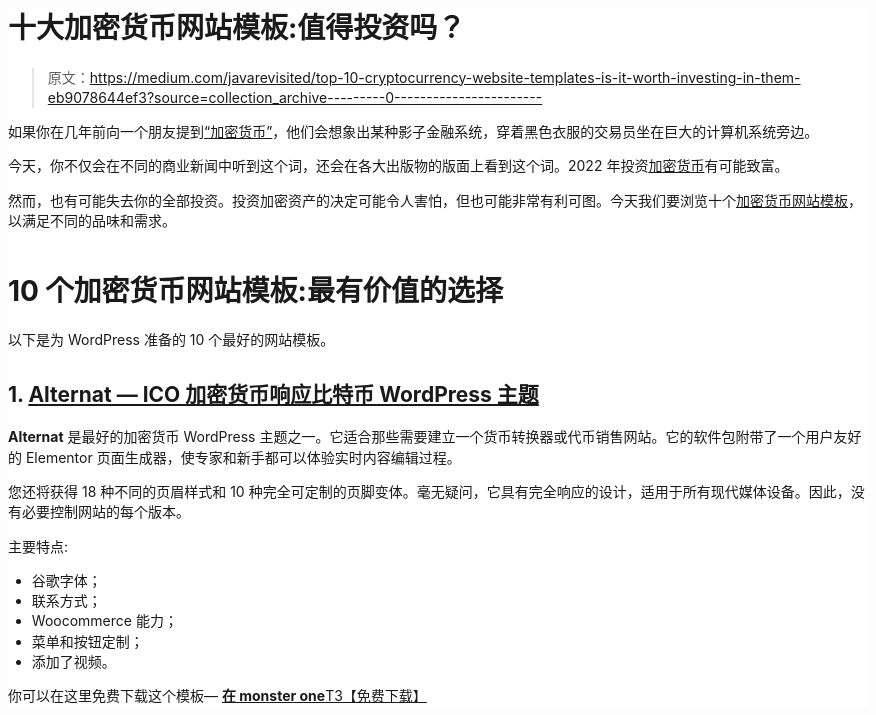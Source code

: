 # 十大加密货币网站模板:值得投资吗？

> 原文：<https://medium.com/javarevisited/top-10-cryptocurrency-website-templates-is-it-worth-investing-in-them-eb9078644ef3?source=collection_archive---------0----------------------->

如果你在几年前向一个朋友提到[“加密货币”](https://javarevisited.blogspot.com/2022/01/5-best-courses-to-learn-cryptocurrency.html)，他们会想象出某种影子金融系统，穿着黑色衣服的交易员坐在巨大的计算机系统旁边。

今天，你不仅会在不同的商业新闻中听到这个词，还会在各大出版物的版面上看到这个词。2022 年投资[加密货币](https://www.coursesrank.com/2022/03/top-10-courses-to-learn-trade.html)有可能致富。

然而，也有可能失去你的全部投资。投资加密资产的决定可能令人害怕，但也可能非常有利可图。今天我们要浏览十个[加密货币网站模板](https://www.templatemonster.com/category/cryptocurrency-website-templates?aff=javarevisited&utm_campaign=cryptocurrencytemplates&utm_source=javarevisited&utm_medium=referral)，以满足不同的品味和需求。

# 10 个加密货币网站模板:最有价值的选择

以下是为 WordPress 准备的 10 个最好的网站模板。

## 1. [Alternat — ICO 加密货币响应比特币 WordPress 主题](https://www.templatemonster.com/wordpress-themes/alternat-ico-cryptocurrency-responsive-bitcoin-wordpress-theme-187965.html?aff=javarevisited&utm_campaign=cryptocurrencytemplates&utm_source=javarevisited&utm_medium=referral)

**Alternat** 是最好的加密货币 WordPress 主题之一。它适合那些需要建立一个货币转换器或代币销售网站。它的软件包附带了一个用户友好的 Elementor 页面生成器，使专家和新手都可以体验实时内容编辑过程。

您还将获得 18 种不同的页眉样式和 10 种完全可定制的页脚变体。毫无疑问，它具有完全响应的设计，适用于所有现代媒体设备。因此，没有必要控制网站的每个版本。

主要特点:

*   谷歌字体；
*   联系方式；
*   Woocommerce 能力；
*   菜单和按钮定制；
*   添加了视频。

你可以在这里免费下载这个模板— [**在 monster one**T3【免费下载】](https://www.templatemonsterpreview.com/demo/187965.html?aff=javarevisited&utm_campaign=cryptocurrencytemplates&utm_source=javarevisited&utm_medium=referral)
